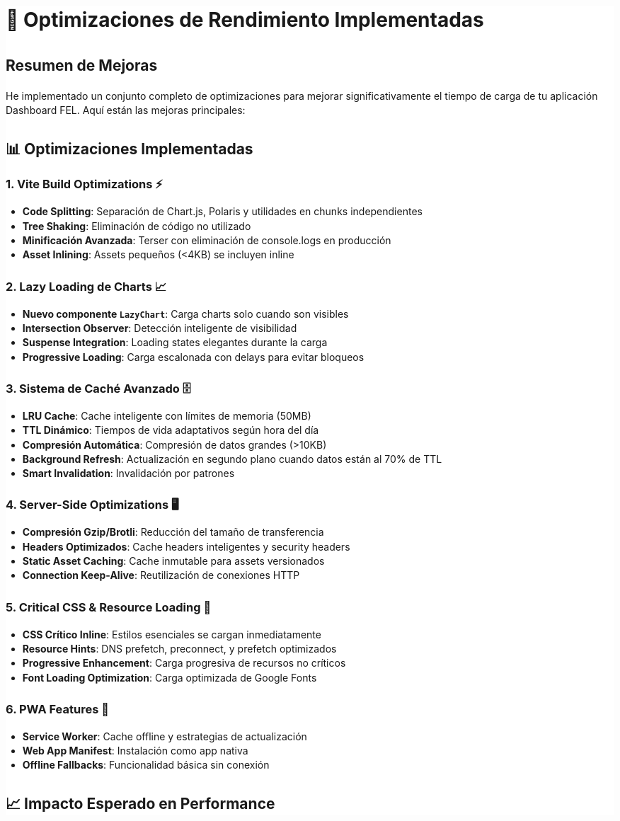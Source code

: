 # 🚀 Optimizaciones de Rendimiento Implementadas

## Resumen de Mejoras

He implementado un conjunto completo de optimizaciones para mejorar significativamente el tiempo de carga de tu aplicación Dashboard FEL. Aquí están las mejoras principales:

## 📊 Optimizaciones Implementadas

### 1. **Vite Build Optimizations** ⚡
- **Code Splitting**: Separación de Chart.js, Polaris y utilidades en chunks independientes
- **Tree Shaking**: Eliminación de código no utilizado
- **Minificación Avanzada**: Terser con eliminación de console.logs en producción
- **Asset Inlining**: Assets pequeños (<4KB) se incluyen inline

### 2. **Lazy Loading de Charts** 📈
- **Nuevo componente `LazyChart`**: Carga charts solo cuando son visibles
- **Intersection Observer**: Detección inteligente de visibilidad
- **Suspense Integration**: Loading states elegantes durante la carga
- **Progressive Loading**: Carga escalonada con delays para evitar bloqueos

### 3. **Sistema de Caché Avanzado** 🗄️
- **LRU Cache**: Cache inteligente con límites de memoria (50MB)
- **TTL Dinámico**: Tiempos de vida adaptativos según hora del día
- **Compresión Automática**: Compresión de datos grandes (>10KB)
- **Background Refresh**: Actualización en segundo plano cuando datos están al 70% de TTL
- **Smart Invalidation**: Invalidación por patrones

### 4. **Server-Side Optimizations** 🖥️
- **Compresión Gzip/Brotli**: Reducción del tamaño de transferencia
- **Headers Optimizados**: Cache headers inteligentes y security headers
- **Static Asset Caching**: Cache inmutable para assets versionados
- **Connection Keep-Alive**: Reutilización de conexiones HTTP

### 5. **Critical CSS & Resource Loading** 🎨
- **CSS Crítico Inline**: Estilos esenciales se cargan inmediatamente
- **Resource Hints**: DNS prefetch, preconnect, y prefetch optimizados
- **Progressive Enhancement**: Carga progresiva de recursos no críticos
- **Font Loading Optimization**: Carga optimizada de Google Fonts

### 6. **PWA Features** 📱
- **Service Worker**: Cache offline y estrategias de actualización
- **Web App Manifest**: Instalación como app nativa
- **Offline Fallbacks**: Funcionalidad básica sin conexión

## 📈 Impacto Esperado en Performance
